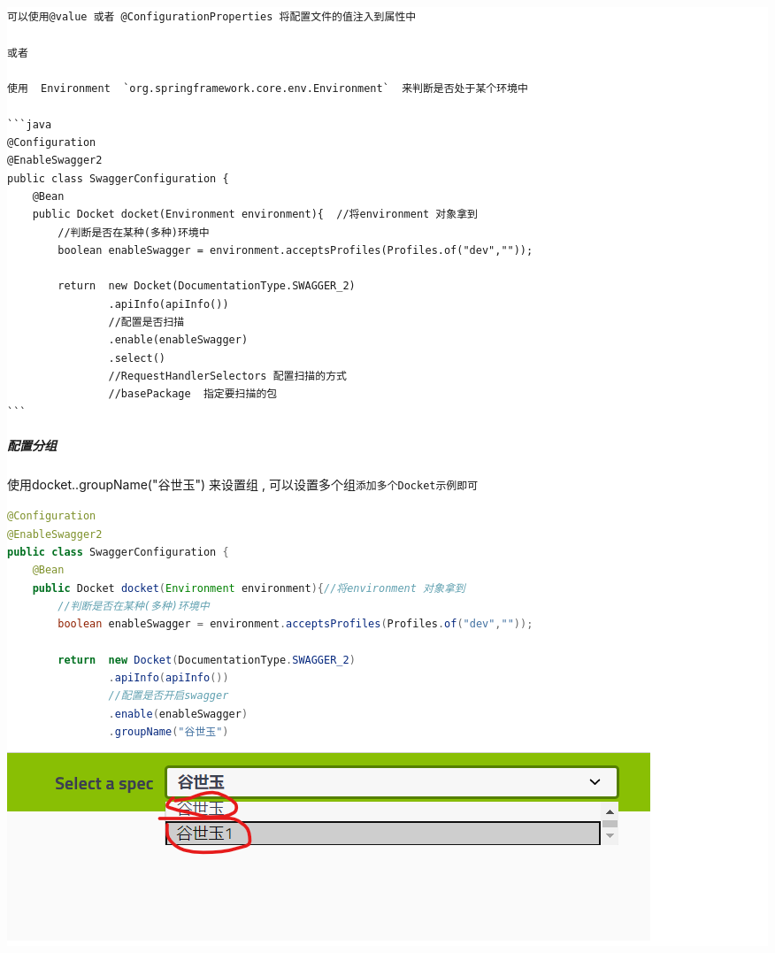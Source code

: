     可以使用@value 或者 @ConfigurationProperties 将配置文件的值注入到属性中

    或者

    使用  Environment  `org.springframework.core.env.Environment`  来判断是否处于某个环境中

    ```java
    @Configuration
    @EnableSwagger2
    public class SwaggerConfiguration {
        @Bean
        public Docket docket(Environment environment){  //将environment 对象拿到
            //判断是否在某种(多种)环境中
            boolean enableSwagger = environment.acceptsProfiles(Profiles.of("dev",""));
    
            return  new Docket(DocumentationType.SWAGGER_2)
                    .apiInfo(apiInfo())
                    //配置是否扫描
                    .enable(enableSwagger)
                    .select()
                    //RequestHandlerSelectors 配置扫描的方式
                    //basePackage  指定要扫描的包
    ```

    

##### 配置分组

使用docket..groupName("谷世玉") 来设置组 , 可以设置多个组`添加多个Docket示例即可`

```java
@Configuration
@EnableSwagger2
public class SwaggerConfiguration {
    @Bean
    public Docket docket(Environment environment){//将environment 对象拿到
        //判断是否在某种(多种)环境中
        boolean enableSwagger = environment.acceptsProfiles(Profiles.of("dev",""));

        return  new Docket(DocumentationType.SWAGGER_2)
                .apiInfo(apiInfo())
                //配置是否开启swagger
                .enable(enableSwagger)
                .groupName("谷世玉")
```

![image-20200506211836391](https://raw.githubusercontent.com/1471246901/myblog/master/img/image-20200506211836391.png)
